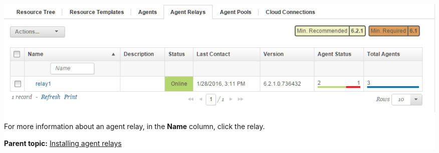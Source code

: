 ![Information about agent relays, including the number and state of connected agents](../images/agentRelayInstall_a.gif)

For more information about an agent relay, in the **Name** column, click the relay.

**Parent topic:** [Installing agent relays](../../com.udeploy.install.doc/topics/agentRelayInstall.md)

